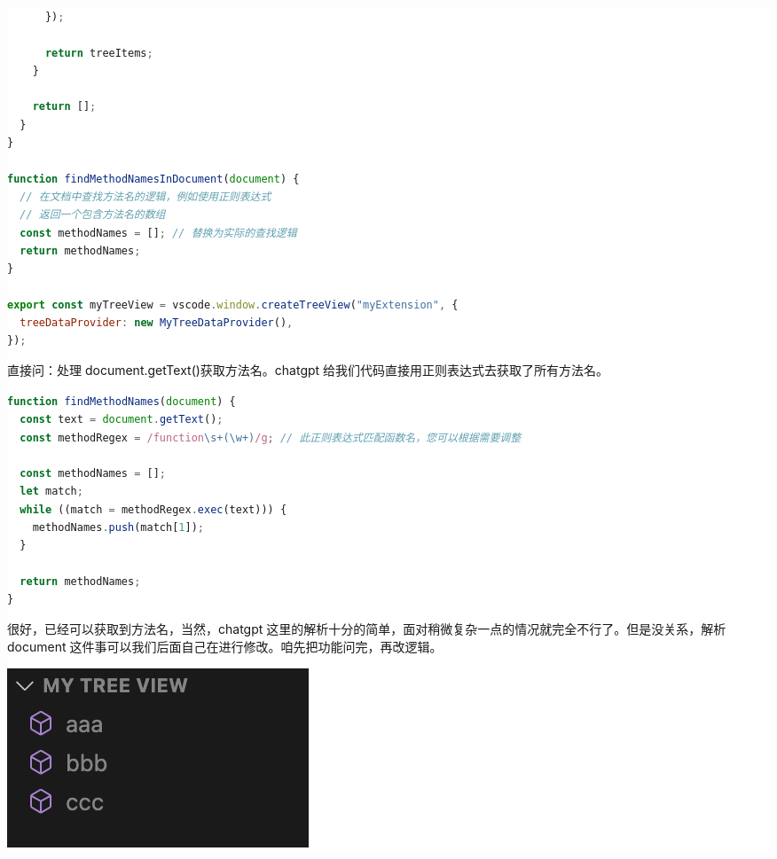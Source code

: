 ```js
      });

      return treeItems;
    }

    return [];
  }
}

function findMethodNamesInDocument(document) {
  // 在文档中查找方法名的逻辑，例如使用正则表达式
  // 返回一个包含方法名的数组
  const methodNames = []; // 替换为实际的查找逻辑
  return methodNames;
}

export const myTreeView = vscode.window.createTreeView("myExtension", {
  treeDataProvider: new MyTreeDataProvider(),
});
```

直接问：处理 document.getText()获取方法名。chatgpt 给我们代码直接用正则表达式去获取了所有方法名。

```js
function findMethodNames(document) {
  const text = document.getText();
  const methodRegex = /function\s+(\w+)/g; // 此正则表达式匹配函数名，您可以根据需要调整

  const methodNames = [];
  let match;
  while ((match = methodRegex.exec(text))) {
    methodNames.push(match[1]);
  }

  return methodNames;
}
```

很好，已经可以获取到方法名，当然，chatgpt 这里的解析十分的简单，面对稍微复杂一点的情况就完全不行了。但是没关系，解析 document 这件事可以我们后面自己在进行修改。咱先把功能问完，再改逻辑。

![tree2](./images/tree2.png)
